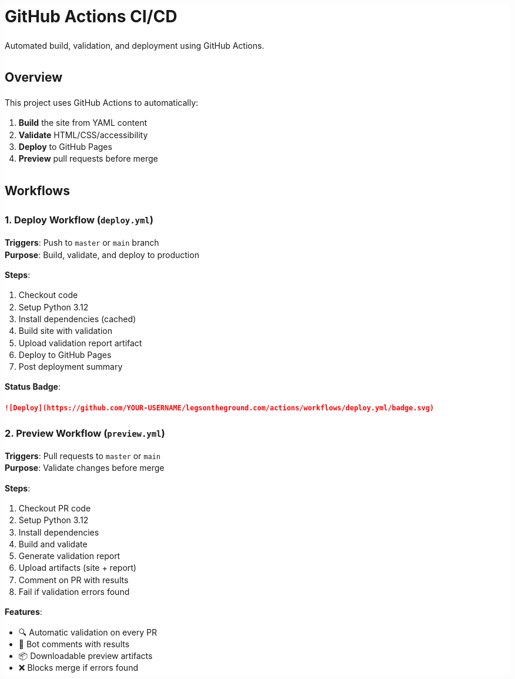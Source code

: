 # GitHub Actions CI/CD

Automated build, validation, and deployment using GitHub Actions.

## Overview

This project uses GitHub Actions to automatically:
1. **Build** the site from YAML content
2. **Validate** HTML/CSS/accessibility  
3. **Deploy** to GitHub Pages
4. **Preview** pull requests before merge

## Workflows

### 1. Deploy Workflow (`deploy.yml`)

**Triggers**: Push to `master` or `main` branch  
**Purpose**: Build, validate, and deploy to production

**Steps**:
1. Checkout code
2. Setup Python 3.12
3. Install dependencies (cached)
4. Build site with validation
5. Upload validation report artifact
6. Deploy to GitHub Pages
7. Post deployment summary

**Status Badge**:
```markdown
![Deploy](https://github.com/YOUR-USERNAME/legsontheground.com/actions/workflows/deploy.yml/badge.svg)
```

### 2. Preview Workflow (`preview.yml`)

**Triggers**: Pull requests to `master` or `main`  
**Purpose**: Validate changes before merge

**Steps**:
1. Checkout PR code
2. Setup Python 3.12
3. Install dependencies
4. Build and validate
5. Generate validation report
6. Upload artifacts (site + report)
7. Comment on PR with results
8. Fail if validation errors found

**Features**:
- 🔍 Automatic validation on every PR
- 💬 Bot comments with results
- 📦 Downloadable preview artifacts
- ❌ Blocks merge if errors found
